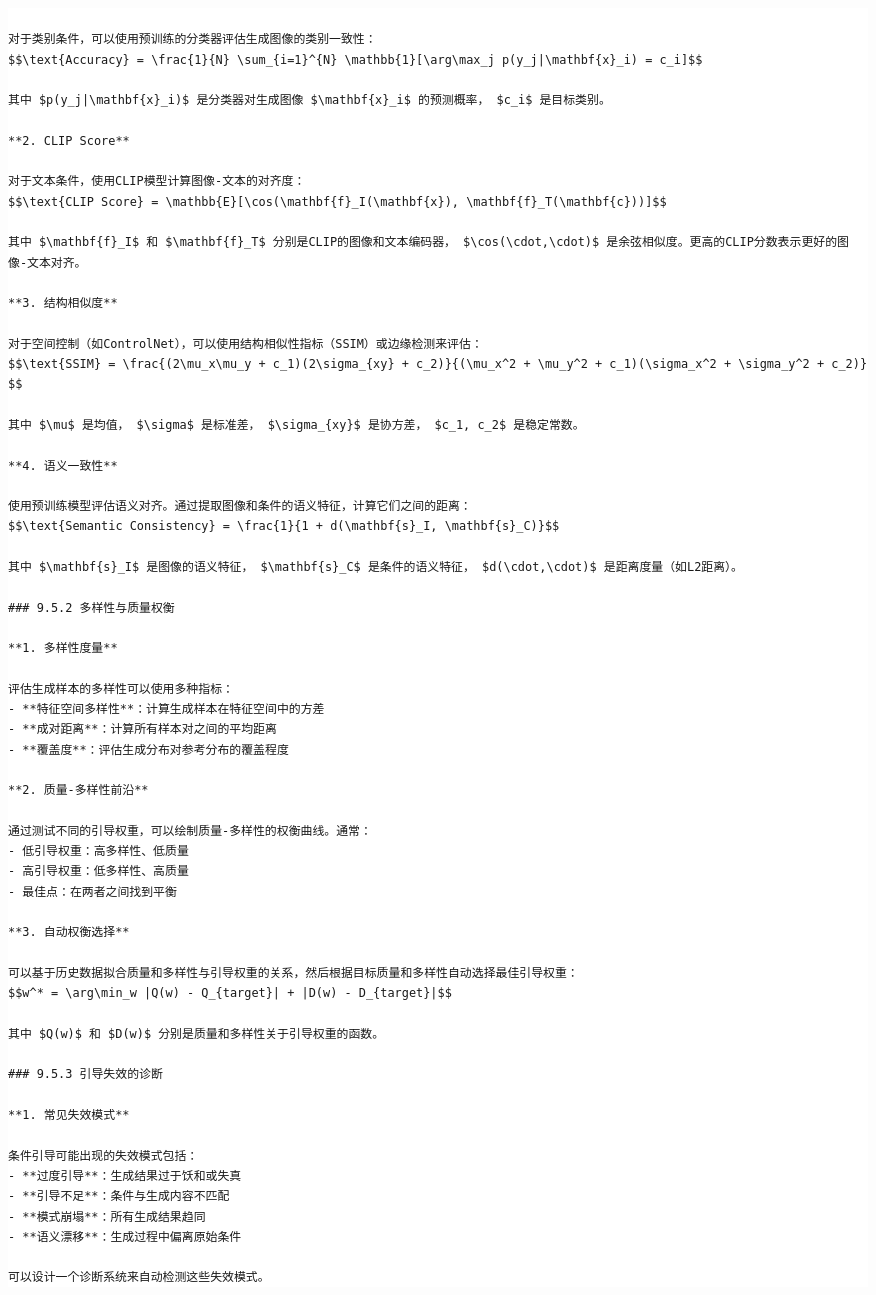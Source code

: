 ```

对于类别条件，可以使用预训练的分类器评估生成图像的类别一致性：
$$\text{Accuracy} = \frac{1}{N} \sum_{i=1}^{N} \mathbb{1}[\arg\max_j p(y_j|\mathbf{x}_i) = c_i]$$

其中 $p(y_j|\mathbf{x}_i)$ 是分类器对生成图像 $\mathbf{x}_i$ 的预测概率， $c_i$ 是目标类别。

**2. CLIP Score**

对于文本条件，使用CLIP模型计算图像-文本的对齐度：
$$\text{CLIP Score} = \mathbb{E}[\cos(\mathbf{f}_I(\mathbf{x}), \mathbf{f}_T(\mathbf{c}))]$$

其中 $\mathbf{f}_I$ 和 $\mathbf{f}_T$ 分别是CLIP的图像和文本编码器， $\cos(\cdot,\cdot)$ 是余弦相似度。更高的CLIP分数表示更好的图像-文本对齐。

**3. 结构相似度**

对于空间控制（如ControlNet），可以使用结构相似性指标（SSIM）或边缘检测来评估：
$$\text{SSIM} = \frac{(2\mu_x\mu_y + c_1)(2\sigma_{xy} + c_2)}{(\mu_x^2 + \mu_y^2 + c_1)(\sigma_x^2 + \sigma_y^2 + c_2)}$$

其中 $\mu$ 是均值， $\sigma$ 是标准差， $\sigma_{xy}$ 是协方差， $c_1, c_2$ 是稳定常数。

**4. 语义一致性**

使用预训练模型评估语义对齐。通过提取图像和条件的语义特征，计算它们之间的距离：
$$\text{Semantic Consistency} = \frac{1}{1 + d(\mathbf{s}_I, \mathbf{s}_C)}$$

其中 $\mathbf{s}_I$ 是图像的语义特征， $\mathbf{s}_C$ 是条件的语义特征， $d(\cdot,\cdot)$ 是距离度量（如L2距离）。

### 9.5.2 多样性与质量权衡

**1. 多样性度量**

评估生成样本的多样性可以使用多种指标：
- **特征空间多样性**：计算生成样本在特征空间中的方差
- **成对距离**：计算所有样本对之间的平均距离
- **覆盖度**：评估生成分布对参考分布的覆盖程度

**2. 质量-多样性前沿**

通过测试不同的引导权重，可以绘制质量-多样性的权衡曲线。通常：
- 低引导权重：高多样性、低质量
- 高引导权重：低多样性、高质量
- 最佳点：在两者之间找到平衡

**3. 自动权衡选择**

可以基于历史数据拟合质量和多样性与引导权重的关系，然后根据目标质量和多样性自动选择最佳引导权重：
$$w^* = \arg\min_w |Q(w) - Q_{target}| + |D(w) - D_{target}|$$

其中 $Q(w)$ 和 $D(w)$ 分别是质量和多样性关于引导权重的函数。

### 9.5.3 引导失效的诊断

**1. 常见失效模式**

条件引导可能出现的失效模式包括：
- **过度引导**：生成结果过于饫和或失真
- **引导不足**：条件与生成内容不匹配
- **模式崩塌**：所有生成结果趋同
- **语义漂移**：生成过程中偏离原始条件

可以设计一个诊断系统来自动检测这些失效模式。
```